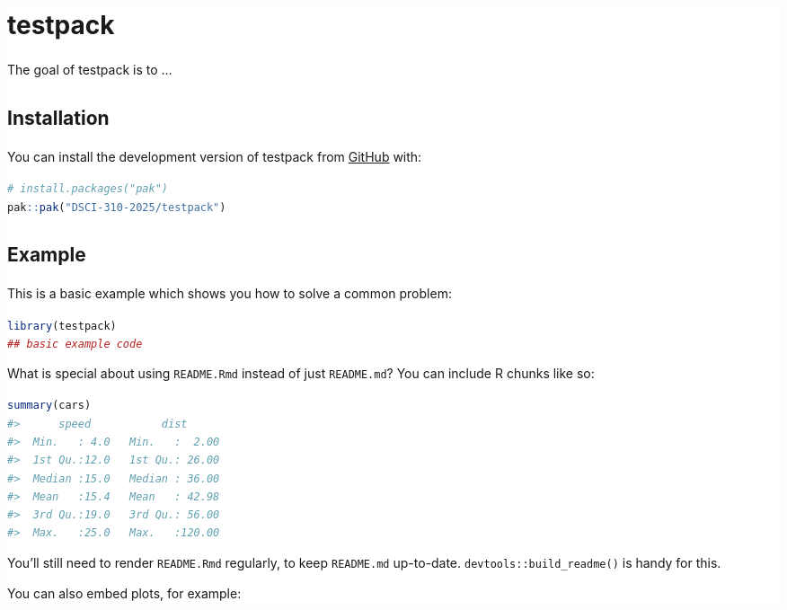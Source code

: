 


# testpack





The goal of testpack is to …

## Installation

You can install the development version of testpack from
[GitHub](https://github.com/) with:

``` r
# install.packages("pak")
pak::pak("DSCI-310-2025/testpack")
```

## Example

This is a basic example which shows you how to solve a common problem:

``` r
library(testpack)
## basic example code
```

What is special about using `README.Rmd` instead of just `README.md`?
You can include R chunks like so:

``` r
summary(cars)
#>      speed           dist       
#>  Min.   : 4.0   Min.   :  2.00  
#>  1st Qu.:12.0   1st Qu.: 26.00  
#>  Median :15.0   Median : 36.00  
#>  Mean   :15.4   Mean   : 42.98  
#>  3rd Qu.:19.0   3rd Qu.: 56.00  
#>  Max.   :25.0   Max.   :120.00
```

You’ll still need to render `README.Rmd` regularly, to keep `README.md`
up-to-date. `devtools::build_readme()` is handy for this.

You can also embed plots, for example:

